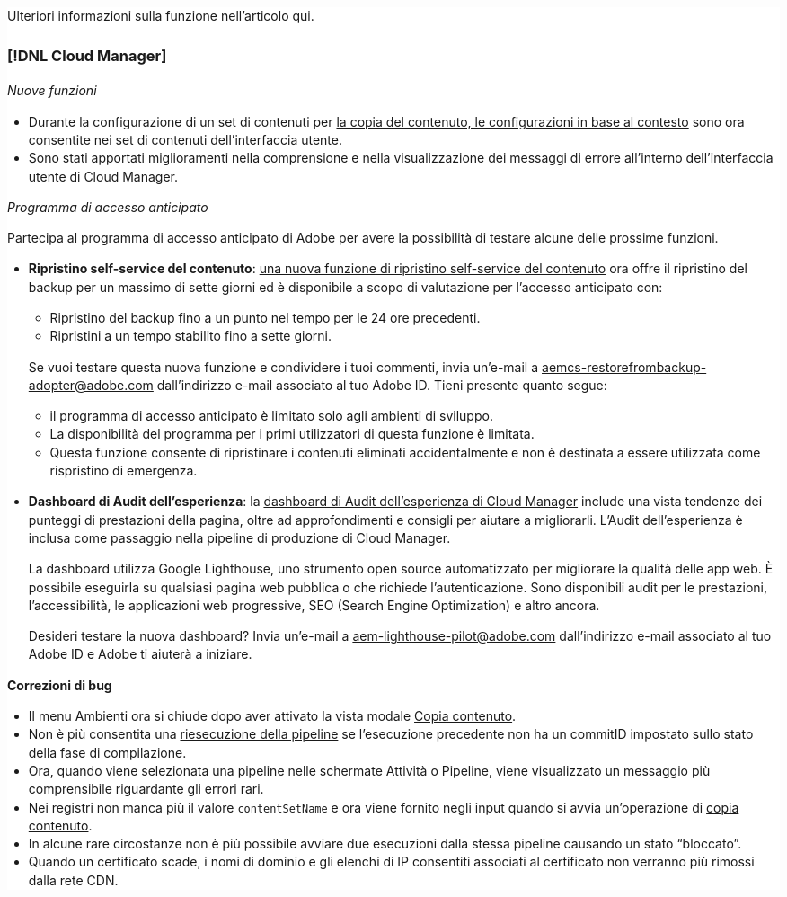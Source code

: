   Ulteriori informazioni sulla funzione nell’articolo [qui](https://experienceleague.adobe.com/docs/experience-manager-cloud-service/content/security/cdn-and-waf-rules.html?lang=it).

### [!DNL Cloud Manager]

_Nuove funzioni_

* Durante la configurazione di un set di contenuti per [la copia del contenuto, le configurazioni in base al contesto](https://experienceleague.adobe.com/docs/experience-manager-cloud-service/content/implementing/developing/configurations.html?lang=it) sono ora consentite nei set di contenuti dell’interfaccia utente.
* Sono stati apportati miglioramenti nella comprensione e nella visualizzazione dei messaggi di errore all’interno dell’interfaccia utente di Cloud Manager.

_Programma di accesso anticipato_

Partecipa al programma di accesso anticipato di Adobe per avere la possibilità di testare alcune delle prossime funzioni.

* **Ripristino self-service del contenuto**: [una nuova funzione di ripristino self-service del contenuto](https://experienceleague.adobe.com/docs/experience-manager-cloud-service/content/operations/restore.html?lang=it) ora offre il ripristino del backup per un massimo di sette giorni ed è disponibile a scopo di valutazione per l’accesso anticipato con:

   * Ripristino del backup fino a un punto nel tempo per le 24 ore precedenti.
   * Ripristini a un tempo stabilito fino a sette giorni.

  Se vuoi testare questa nuova funzione e condividere i tuoi commenti, invia un’e-mail a [aemcs-restorefrombackup-adopter@adobe.com](mailto:aemcs-restorefrombackup-adopter@adobe.com) dall’indirizzo e-mail associato al tuo Adobe ID. Tieni presente quanto segue:

   * il programma di accesso anticipato è limitato solo agli ambienti di sviluppo.
   * La disponibilità del programma per i primi utilizzatori di questa funzione è limitata.
   * Questa funzione consente di ripristinare i contenuti eliminati accidentalmente e non è destinata a essere utilizzata come rispristino di emergenza.

* **Dashboard di Audit dell’esperienza**: la [dashboard di Audit dell’esperienza di Cloud Manager](https://experienceleague.adobe.com/docs/experience-manager-cloud-service/content/implementing/using-cloud-manager/test-results/experience-audit-dashboard.html?lang=it) include una vista tendenze dei punteggi di prestazioni della pagina, oltre ad approfondimenti e consigli per aiutare a migliorarli. L’Audit dell’esperienza è inclusa come passaggio nella pipeline di produzione di Cloud Manager.

  La dashboard utilizza Google Lighthouse, uno strumento open source automatizzato per migliorare la qualità delle app web. È possibile eseguirla su qualsiasi pagina web pubblica o che richiede l’autenticazione. Sono disponibili audit per le prestazioni, l’accessibilità, le applicazioni web progressive, SEO (Search Engine Optimization) e altro ancora.

  Desideri testare la nuova dashboard? Invia un’e-mail a [aem-lighthouse-pilot@adobe.com](mailto:aem-lighthouse-pilot@adobe.com) dall’indirizzo e-mail associato al tuo Adobe ID e Adobe ti aiuterà a iniziare.

**Correzioni di bug**

* Il menu Ambienti ora si chiude dopo aver attivato la vista modale [Copia contenuto](https://experienceleague.adobe.com/docs/experience-manager-cloud-service/content/implementing/developer-tools/content-copy.html?lang=it).
* Non è più consentita una [riesecuzione della pipeline](https://experienceleague.adobe.com/docs/experience-manager-cloud-service/content/implementing/using-cloud-manager/deploy-code.html?lang=it#reexecute-deployment) se l’esecuzione precedente non ha un commitID impostato sullo stato della fase di compilazione.
* Ora, quando viene selezionata una pipeline nelle schermate Attività o Pipeline, viene visualizzato un messaggio più comprensibile riguardante gli errori rari.
* Nei registri non manca più il valore `contentSetName` e ora viene fornito negli input quando si avvia un’operazione di [copia contenuto](https://experienceleague.adobe.com/docs/experience-manager-cloud-service/content/implementing/developer-tools/content-copy.html?lang=it).
* In alcune rare circostanze non è più possibile avviare due esecuzioni dalla stessa pipeline causando un stato “bloccato”.
* Quando un certificato scade, i nomi di dominio e gli elenchi di IP consentiti associati al certificato non verranno più rimossi dalla rete CDN.